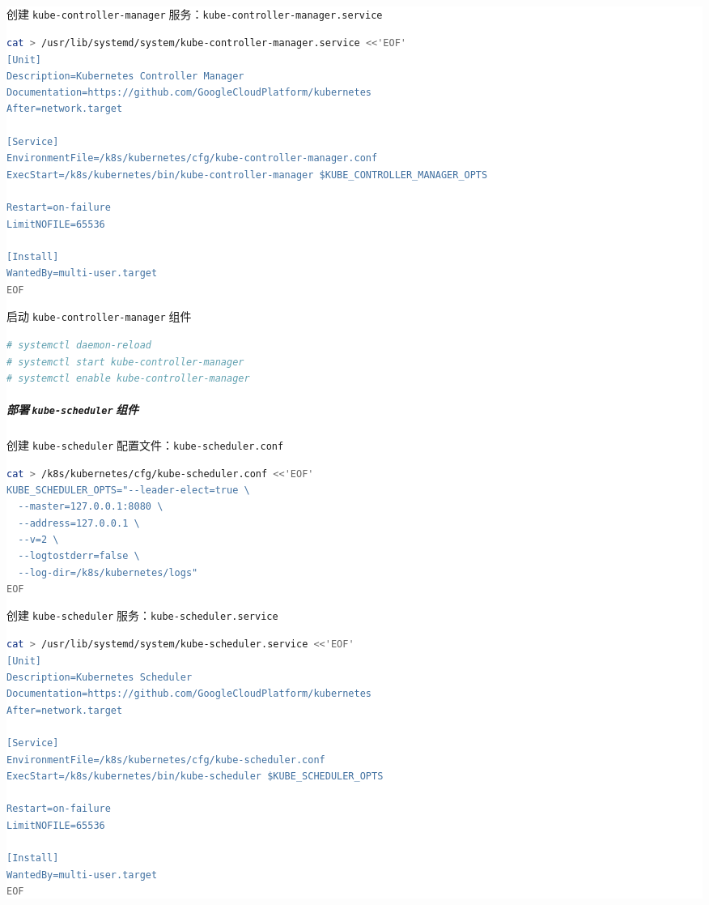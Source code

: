 创建 `kube-controller-manager` 服务：`kube-controller-manager.service`

```sh
cat > /usr/lib/systemd/system/kube-controller-manager.service <<'EOF'
[Unit]
Description=Kubernetes Controller Manager
Documentation=https://github.com/GoogleCloudPlatform/kubernetes
After=network.target

[Service]
EnvironmentFile=/k8s/kubernetes/cfg/kube-controller-manager.conf
ExecStart=/k8s/kubernetes/bin/kube-controller-manager $KUBE_CONTROLLER_MANAGER_OPTS

Restart=on-failure
LimitNOFILE=65536

[Install]
WantedBy=multi-user.target
EOF
```

 启动 `kube-controller-manager` 组件

```sh
# systemctl daemon-reload
# systemctl start kube-controller-manager
# systemctl enable kube-controller-manager
```

##### 部署 `kube-scheduler` 组件

创建 `kube-scheduler` 配置文件：`kube-scheduler.conf`

```sh
cat > /k8s/kubernetes/cfg/kube-scheduler.conf <<'EOF'
KUBE_SCHEDULER_OPTS="--leader-elect=true \
  --master=127.0.0.1:8080 \
  --address=127.0.0.1 \
  --v=2 \
  --logtostderr=false \
  --log-dir=/k8s/kubernetes/logs"
EOF
```

创建 `kube-scheduler` 服务：`kube-scheduler.service`

```sh
cat > /usr/lib/systemd/system/kube-scheduler.service <<'EOF'
[Unit]
Description=Kubernetes Scheduler
Documentation=https://github.com/GoogleCloudPlatform/kubernetes
After=network.target

[Service]
EnvironmentFile=/k8s/kubernetes/cfg/kube-scheduler.conf
ExecStart=/k8s/kubernetes/bin/kube-scheduler $KUBE_SCHEDULER_OPTS

Restart=on-failure
LimitNOFILE=65536

[Install]
WantedBy=multi-user.target
EOF
```
